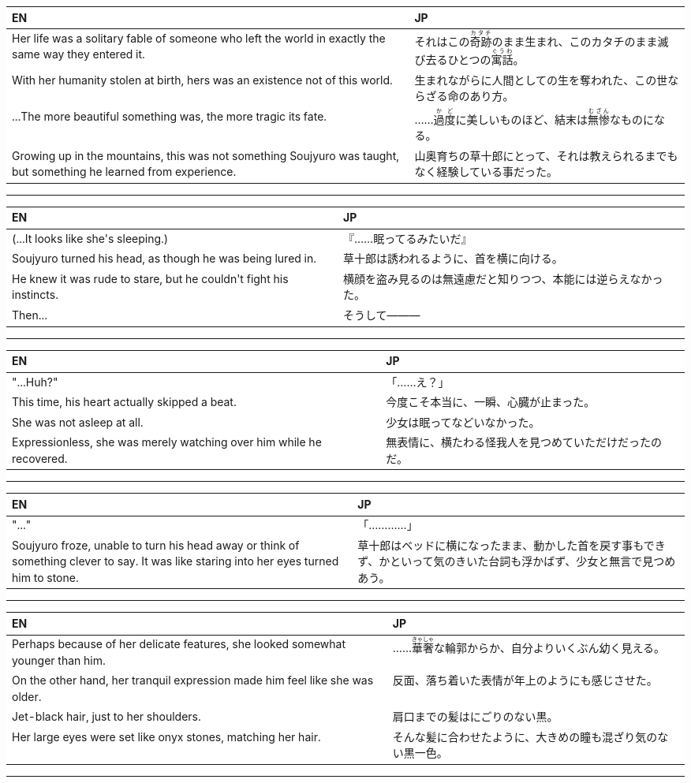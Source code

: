 
|EN|JP|
|:--------|:--------|
|Her life was a solitary fable of someone who left the world in exactly the same way they entered it.|それはこの<ruby>奇跡<rt>カタチ</rt></ruby>のまま生まれ、このカタチのまま滅び去るひとつの<ruby>寓話<rt>ぐうわ</rt></ruby>。|
|With her humanity stolen at birth, hers was an existence not of this world.|生まれながらに人間としての生を奪われた、この世ならざる命のあり方。|
|...The more beautiful something was, the more tragic its fate.|……<ruby>過<rt>か</rt></ruby><ruby>度<rt>ど</rt></ruby>に美しいものほど、結末は<ruby>無惨<rt>むざん</rt></ruby>なものになる。|
|Growing up in the mountains, this was not something Soujyuro was taught, but something he learned from experience.|山奥育ちの草十郎にとって、それは教えられるまでもなく経験している事だった。|

---

|EN|JP|
|:--------|:--------|
|(...It looks like she's sleeping.)|『……眠ってるみたいだ』|
|Soujyuro turned his head, as though he was being lured in.|草十郎は誘われるように、首を横に向ける。|
|He knew it was rude to stare, but he couldn't fight his instincts.|横顔を盗み見るのは無遠慮だと知りつつ、本能には逆らえなかった。|
|Then...|そうして―――|

---

|EN|JP|
|:--------|:--------|
|"...Huh?"|「……え？」|
|This time, his heart actually skipped a beat.|今度こそ本当に、一瞬、心臓が止まった。|
|She was not asleep at all.|少女は眠ってなどいなかった。|
|Expressionless, she was merely watching over him while he recovered.|無表情に、横たわる怪我人を見つめていただけだったのだ。|

---

|EN|JP|
|:--------|:--------|
|"..."|「…………」|
|Soujyuro froze, unable to turn his head away or think of something clever to say. It was like staring into her eyes turned him to stone.|草十郎はベッドに横になったまま、動かした首を戻す事もできず、かといって気のきいた台詞も浮かばず、少女と無言で見つめあう。|

---

|EN|JP|
|:--------|:--------|
|Perhaps because of her delicate features, she looked somewhat younger than him.|……<ruby>華奢<rt>きゃしゃ</rt></ruby>な輪郭からか、自分よりいくぶん幼く見える。|
|On the other hand, her tranquil expression made him feel like she was older.|反面、落ち着いた表情が年上のようにも感じさせた。|
|Jet-black hair, just to her shoulders.|肩口までの髪はにごりのない黒。|
|Her large eyes were set like onyx stones, matching her hair.|そんな髪に合わせたように、大きめの瞳も混ざり気のない黒一色。|

---

